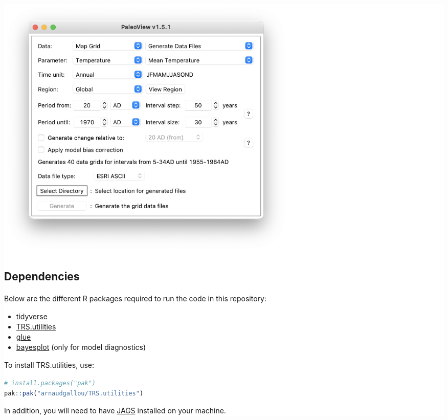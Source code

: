 <img src="images/paleoview_settings.png" style="heigh: 639px; width: 556px"/></img>

## Dependencies

Below are the different R packages required to run the code in this
repository:

- [tidyverse](https://www.tidyverse.org)
- [TRS.utilities](https://github.com/arnaudgallou/TRS.utilities/)
- [glue](https://glue.tidyverse.org)
- [bayesplot](https://mc-stan.org/bayesplot/) (only for model
  diagnostics)

To install TRS.utilities, use:

``` r
# install.packages("pak")
pak::pak("arnaudgallou/TRS.utilities")
```

In addition, you will need to have
[JAGS](https://sourceforge.net/projects/mcmc-jags/) installed on your
machine.
